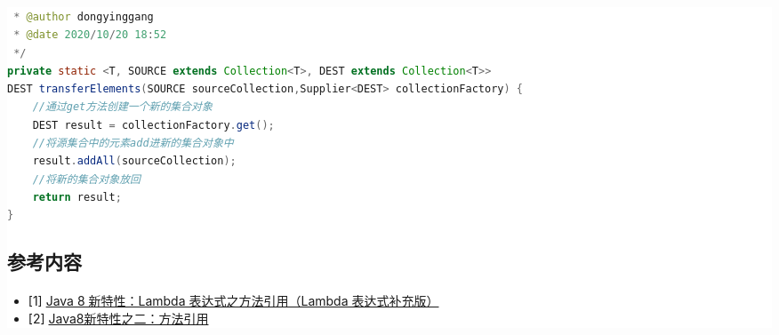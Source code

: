```java
 * @author dongyinggang
 * @date 2020/10/20 18:52
 */
private static <T, SOURCE extends Collection<T>, DEST extends Collection<T>>
DEST transferElements(SOURCE sourceCollection,Supplier<DEST> collectionFactory) {
    //通过get方法创建一个新的集合对象
    DEST result = collectionFactory.get();
    //将源集合中的元素add进新的集合对象中
    result.addAll(sourceCollection);
    //将新的集合对象放回
    return result;
}
```

## 参考内容

- [1]  [Java 8 新特性：Lambda 表达式之方法引用（Lambda 表达式补充版）](https://blog.csdn.net/sun_promise/article/details/51190256)
- [2]  [Java8新特性之二：方法引用](https://www.cnblogs.com/wuhenzhidu/p/10727065.html)
